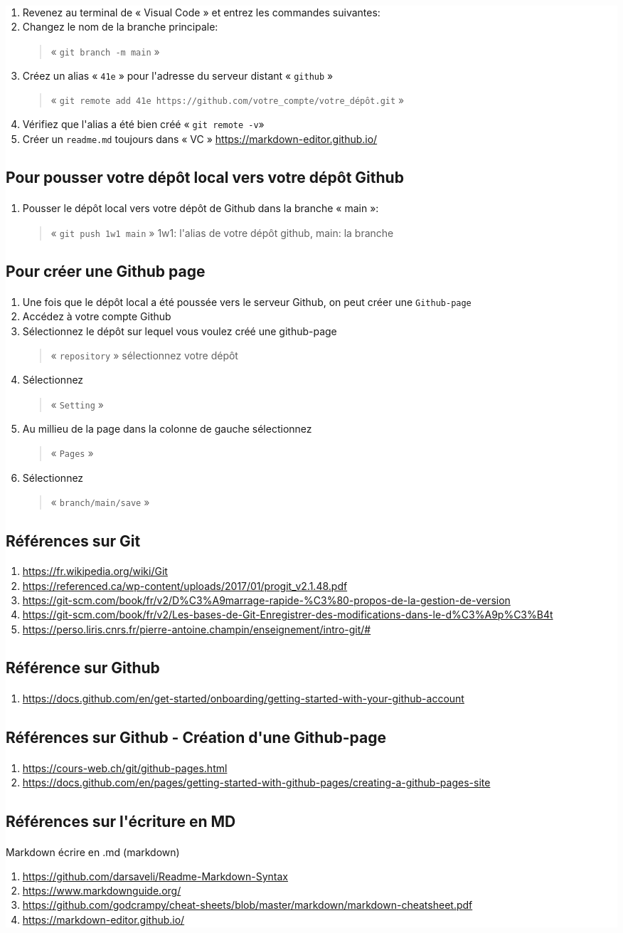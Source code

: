 1. Revenez au terminal de « Visual Code » et entrez les commandes suivantes:
2. Changez le nom de la branche principale:
   > « `git branch -m main` »
3. Créez un alias « `41e` » pour l'adresse du serveur distant « `github` »
   > « `git remote add 41e https://github.com/votre_compte/votre_dépôt.git` »
4. Vérifiez que l'alias a été bien créé « `git remote -v`»
5. Créer un `readme.md` toujours dans « VC » https://markdown-editor.github.io/

## Pour pousser votre dépôt local vers votre dépôt Github

1. Pousser le dépôt local vers votre dépôt de Github dans la branche « main »:
   > « `git push 1w1 main` » 1w1: l'alias de votre dépôt github, main: la branche

## Pour créer une Github page

1. Une fois que le dépôt local a été poussée vers le serveur Github, on peut créer une `Github-page`
2. Accédez à votre compte Github
3. Sélectionnez le dépôt sur lequel vous voulez créé une github-page
   > « `repository` » sélectionnez votre dépôt
4. Sélectionnez
   > « `Setting` »
5. Au millieu de la page dans la colonne de gauche sélectionnez
   > « `Pages` »
6. Sélectionnez
   > « `branch/main/save` »

## Références sur Git

1. https://fr.wikipedia.org/wiki/Git
2. https://referenced.ca/wp-content/uploads/2017/01/progit_v2.1.48.pdf
3. https://git-scm.com/book/fr/v2/D%C3%A9marrage-rapide-%C3%80-propos-de-la-gestion-de-version
4. https://git-scm.com/book/fr/v2/Les-bases-de-Git-Enregistrer-des-modifications-dans-le-d%C3%A9p%C3%B4t
5. https://perso.liris.cnrs.fr/pierre-antoine.champin/enseignement/intro-git/#

## Référence sur Github

1. https://docs.github.com/en/get-started/onboarding/getting-started-with-your-github-account

## Références sur Github - Création d'une Github-page

1. https://cours-web.ch/git/github-pages.html
2. https://docs.github.com/en/pages/getting-started-with-github-pages/creating-a-github-pages-site

## Références sur l'écriture en MD

Markdown écrire en .md (markdown)

1. https://github.com/darsaveli/Readme-Markdown-Syntax
2. https://www.markdownguide.org/
3. https://github.com/godcrampy/cheat-sheets/blob/master/markdown/markdown-cheatsheet.pdf
4. https://markdown-editor.github.io/
